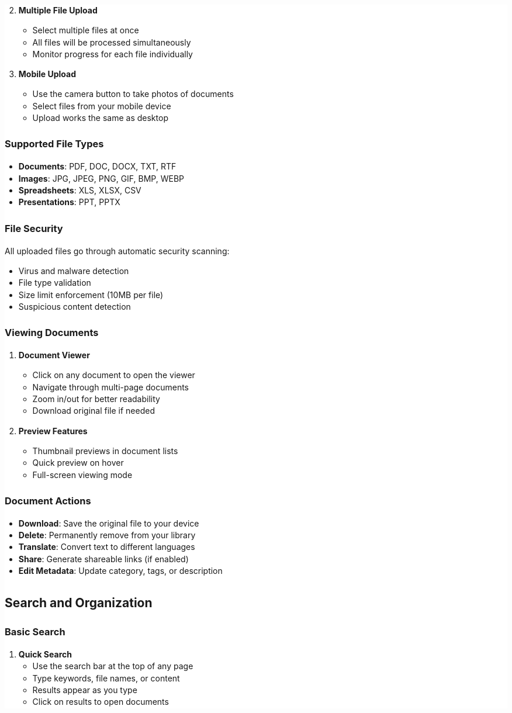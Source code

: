 2. **Multiple File Upload**
   - Select multiple files at once
   - All files will be processed simultaneously
   - Monitor progress for each file individually

3. **Mobile Upload**
   - Use the camera button to take photos of documents
   - Select files from your mobile device
   - Upload works the same as desktop

### Supported File Types

- **Documents**: PDF, DOC, DOCX, TXT, RTF
- **Images**: JPG, JPEG, PNG, GIF, BMP, WEBP
- **Spreadsheets**: XLS, XLSX, CSV
- **Presentations**: PPT, PPTX

### File Security

All uploaded files go through automatic security scanning:
- Virus and malware detection
- File type validation
- Size limit enforcement (10MB per file)
- Suspicious content detection

### Viewing Documents

1. **Document Viewer**
   - Click on any document to open the viewer
   - Navigate through multi-page documents
   - Zoom in/out for better readability
   - Download original file if needed

2. **Preview Features**
   - Thumbnail previews in document lists
   - Quick preview on hover
   - Full-screen viewing mode

### Document Actions

- **Download**: Save the original file to your device
- **Delete**: Permanently remove from your library
- **Translate**: Convert text to different languages
- **Share**: Generate shareable links (if enabled)
- **Edit Metadata**: Update category, tags, or description

## Search and Organization

### Basic Search

1. **Quick Search**
   - Use the search bar at the top of any page
   - Type keywords, file names, or content
   - Results appear as you type
   - Click on results to open documents
